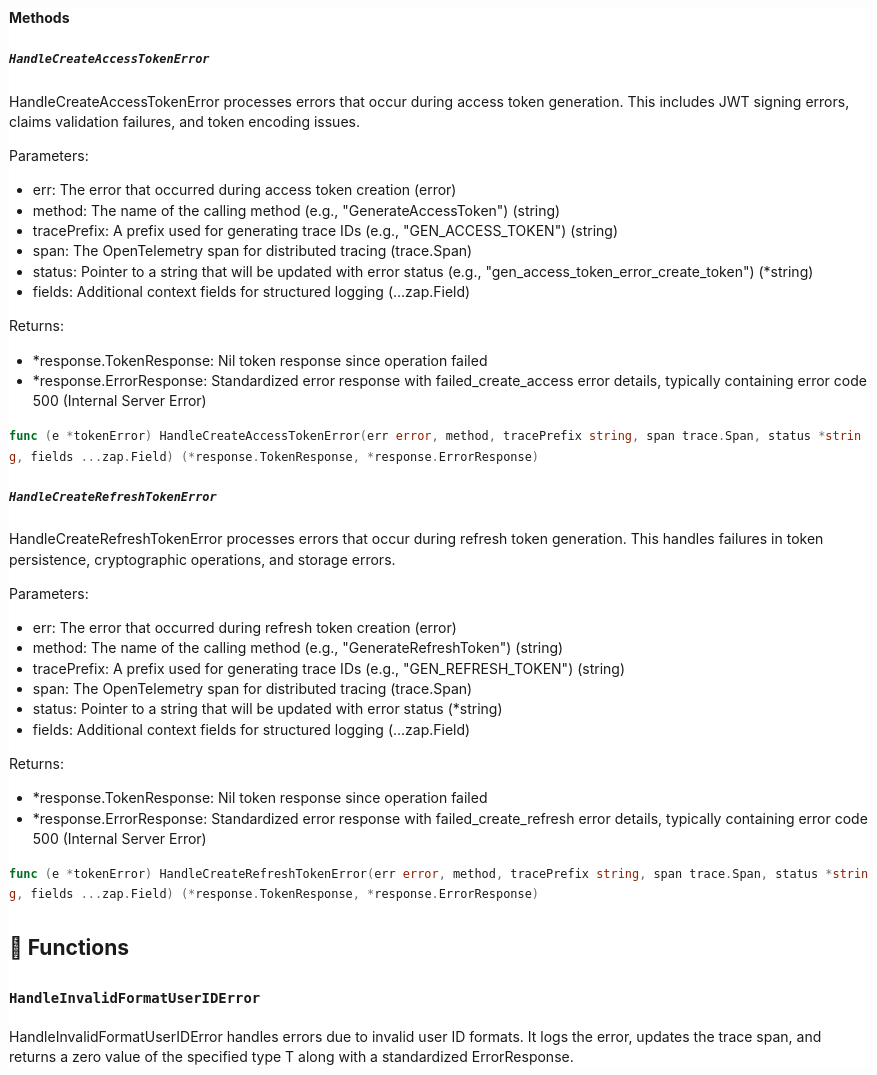 #### Methods

##### `HandleCreateAccessTokenError`

HandleCreateAccessTokenError processes errors that occur during access token generation.
This includes JWT signing errors, claims validation failures, and token encoding issues.

Parameters:
  - err: The error that occurred during access token creation (error)
  - method: The name of the calling method (e.g., "GenerateAccessToken") (string)
  - tracePrefix: A prefix used for generating trace IDs (e.g., "GEN_ACCESS_TOKEN") (string)
  - span: The OpenTelemetry span for distributed tracing (trace.Span)
  - status: Pointer to a string that will be updated with error status (e.g., "gen_access_token_error_create_token") (*string)
  - fields: Additional context fields for structured logging (...zap.Field)

Returns:
  - *response.TokenResponse: Nil token response since operation failed
  - *response.ErrorResponse: Standardized error response with failed_create_access error details,
    typically containing error code 500 (Internal Server Error)

```go
func (e *tokenError) HandleCreateAccessTokenError(err error, method, tracePrefix string, span trace.Span, status *string, fields ...zap.Field) (*response.TokenResponse, *response.ErrorResponse)
```

##### `HandleCreateRefreshTokenError`

HandleCreateRefreshTokenError processes errors that occur during refresh token generation.
This handles failures in token persistence, cryptographic operations, and storage errors.

Parameters:
  - err: The error that occurred during refresh token creation (error)
  - method: The name of the calling method (e.g., "GenerateRefreshToken") (string)
  - tracePrefix: A prefix used for generating trace IDs (e.g., "GEN_REFRESH_TOKEN") (string)
  - span: The OpenTelemetry span for distributed tracing (trace.Span)
  - status: Pointer to a string that will be updated with error status (*string)
  - fields: Additional context fields for structured logging (...zap.Field)

Returns:
  - *response.TokenResponse: Nil token response since operation failed
  - *response.ErrorResponse: Standardized error response with failed_create_refresh error details,
    typically containing error code 500 (Internal Server Error)

```go
func (e *tokenError) HandleCreateRefreshTokenError(err error, method, tracePrefix string, span trace.Span, status *string, fields ...zap.Field) (*response.TokenResponse, *response.ErrorResponse)
```

## 🚀 Functions

### `HandleInvalidFormatUserIDError`

HandleInvalidFormatUserIDError handles errors due to invalid user ID formats.
It logs the error, updates the trace span, and returns a zero value of the specified type T
along with a standardized ErrorResponse.
